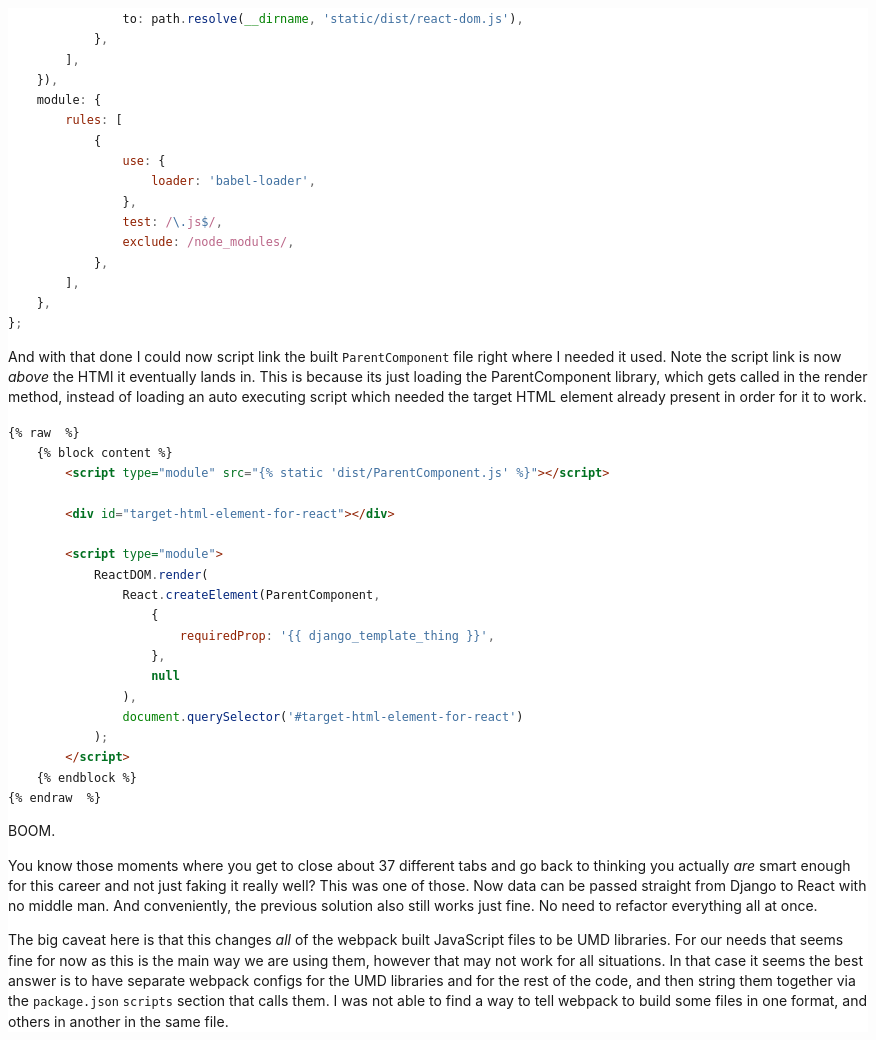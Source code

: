 ```javascript
                to: path.resolve(__dirname, 'static/dist/react-dom.js'),
            },
        ],
    }),
    module: {
        rules: [
            {
                use: {
                    loader: 'babel-loader',
                },
                test: /\.js$/,
                exclude: /node_modules/,
            },
        ],
    },
};
```

And with that done I could now script link the built `ParentComponent` file right where I needed it used. Note the script link is now _above_ the HTMl it eventually lands in. This is because its just loading the ParentComponent library, which gets called in the render method, instead of loading an auto executing script which needed the target HTML element already present in order for it to work.

```html
{% raw  %}
    {% block content %}
        <script type="module" src="{% static 'dist/ParentComponent.js' %}"></script>

        <div id="target-html-element-for-react"></div>

        <script type="module">
            ReactDOM.render(
                React.createElement(ParentComponent,
                    {
                        requiredProp: '{{ django_template_thing }}',
                    },
                    null
                ),
                document.querySelector('#target-html-element-for-react')
            );
        </script>
    {% endblock %}
{% endraw  %}
```

BOOM.

You know those moments where you get to close about 37 different tabs and go back to thinking you actually _are_ smart enough for this career and not just faking it really well? This was one of those. Now data can be passed straight from Django to React with no middle man. And conveniently, the previous solution also still works just fine. No need to refactor everything all at once.

The big caveat here is that this changes _all_ of the webpack built JavaScript files to be UMD libraries. For our needs that seems fine for now as this is the main way we are using them, however that may not work for all situations. In that case it seems the best answer is to have separate webpack configs for the UMD libraries and for the rest of the code, and then string them together via the `package.json` `scripts` section that calls them. I was not able to find a way to tell webpack to build some files in one format, and others in another in the same file.
